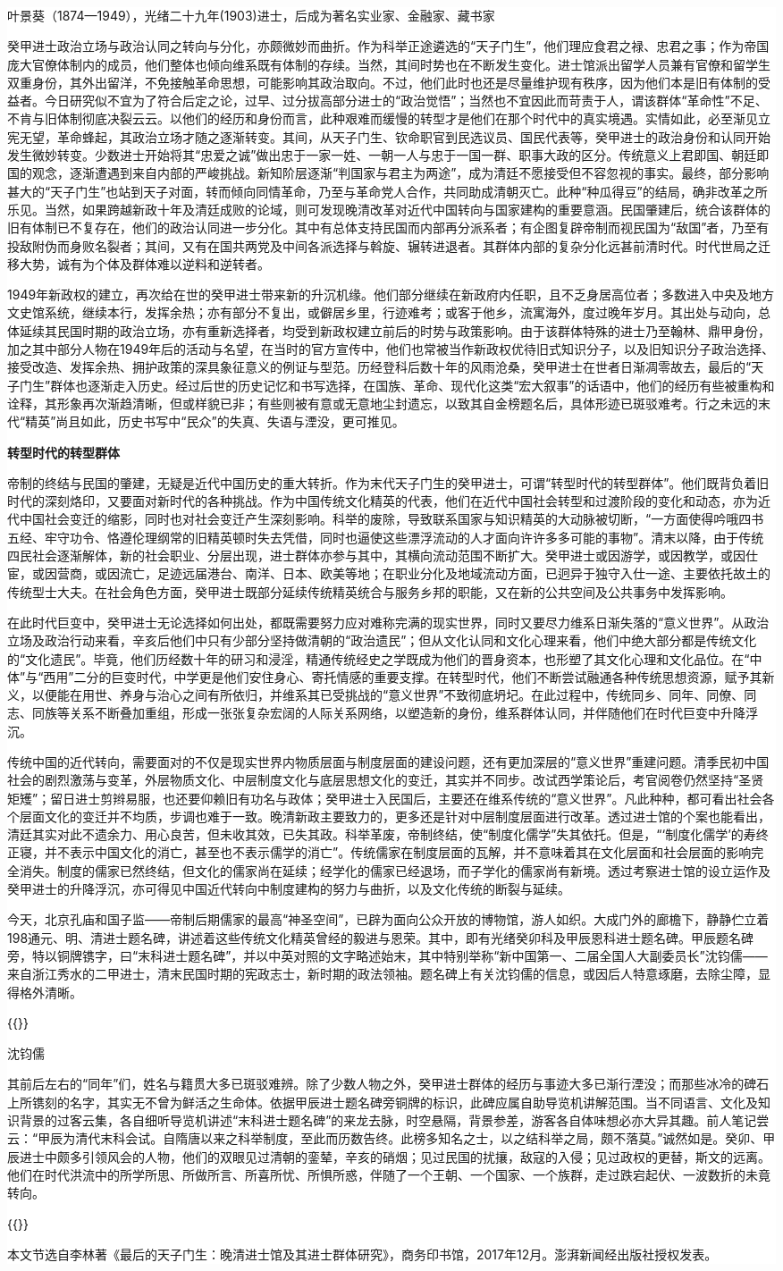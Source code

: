 叶景葵（1874—1949），光绪二十九年(1903)进士，后成为著名实业家、金融家、藏书家

癸甲进士政治立场与政治认同之转向与分化，亦颇微妙而曲折。作为科举正途遴选的“天子门生”，他们理应食君之禄、忠君之事；作为帝国庞大官僚体制内的成员，他们整体也倾向维系既有体制的存续。当然，其间时势也在不断发生变化。进士馆派出留学人员兼有官僚和留学生双重身份，其外出留洋，不免接触革命思想，可能影响其政治取向。不过，他们此时也还是尽量维护现有秩序，因为他们本是旧有体制的受益者。今日研究似不宜为了符合后定之论，过早、过分拔高部分进士的“政治觉悟”；当然也不宜因此而苛责于人，谓该群体“革命性”不足、不肯与旧体制彻底决裂云云。以他们的经历和身份而言，此种艰难而缓慢的转型才是他们在那个时代中的真实境遇。实情如此，必至渐见立宪无望，革命蜂起，其政治立场才随之逐渐转变。其间，从天子门生、钦命职官到民选议员、国民代表等，癸甲进士的政治身份和认同开始发生微妙转变。少数进士开始将其“忠爱之诚”做出忠于一家一姓、一朝一人与忠于一国一群、职事大政的区分。传统意义上君即国、朝廷即国的观念，逐渐遭遇到来自内部的严峻挑战。新知阶层逐渐“判国家与君主为两途”，成为清廷不愿接受但不容忽视的事实。最终，部分影响甚大的“天子门生”也站到天子对面，转而倾向同情革命，乃至与革命党人合作，共同助成清朝灭亡。此种“种瓜得豆”的结局，确非改革之所乐见。当然，如果跨越新政十年及清廷成败的论域，则可发现晚清改革对近代中国转向与国家建构的重要意涵。民国肇建后，统合该群体的旧有体制已不复存在，他们的政治认同进一步分化。其中有总体支持民国而内部再分派系者；有企图复辟帝制而视民国为“敌国”者，乃至有投敌附伪而身败名裂者；其间，又有在国共两党及中间各派选择与斡旋、辗转进退者。其群体内部的复杂分化远甚前清时代。时代世局之迁移大势，诚有为个体及群体难以逆料和逆转者。

1949年新政权的建立，再次给在世的癸甲进士带来新的升沉机缘。他们部分继续在新政府内任职，且不乏身居高位者；多数进入中央及地方文史馆系统，继续本行，发挥余热；亦有部分不复出，或僻居乡里，行迹难考；或客于他乡，流寓海外，度过晚年岁月。其出处与动向，总体延续其民国时期的政治立场，亦有重新选择者，均受到新政权建立前后的时势与政策影响。由于该群体特殊的进士乃至翰林、鼎甲身份，加之其中部分人物在1949年后的活动与名望，在当时的官方宣传中，他们也常被当作新政权优待旧式知识分子，以及旧知识分子政治选择、接受改造、发挥余热、拥护政策的深具象征意义的例证与型范。历经登科后数十年的风雨沧桑，癸甲进士在世者日渐凋零故去，最后的“天子门生”群体也逐渐走入历史。经过后世的历史记忆和书写选择，在国族、革命、现代化这类“宏大叙事”的话语中，他们的经历有些被重构和诠释，其形象再次渐趋清晰，但或样貌已非；有些则被有意或无意地尘封遗忘，以致其自金榜题名后，具体形迹已斑驳难考。行之未远的末代“精英”尚且如此，历史书写中“民众”的失真、失语与湮没，更可推见。

**转型时代的转型群体**

帝制的终结与民国的肇建，无疑是近代中国历史的重大转折。作为末代天子门生的癸甲进士，可谓“转型时代的转型群体”。他们既背负着旧时代的深刻烙印，又要面对新时代的各种挑战。作为中国传统文化精英的代表，他们在近代中国社会转型和过渡阶段的变化和动态，亦为近代中国社会变迁的缩影，同时也对社会变迁产生深刻影响。科举的废除，导致联系国家与知识精英的大动脉被切断，“一方面使得吟哦四书五经、牢守功令、恪遵伦理纲常的旧精英顿时失去凭借，同时也逼使这些漂浮流动的人才面向许许多多可能的事物”。清末以降，由于传统四民社会逐渐解体，新的社会职业、分层出现，进士群体亦参与其中，其横向流动范围不断扩大。癸甲进士或因游学，或因教学，或因仕宦，或因营商，或因流亡，足迹远届港台、南洋、日本、欧美等地；在职业分化及地域流动方面，已迥异于独守入仕一途、主要依托故土的传统型士大夫。在社会角色方面，癸甲进士既部分延续传统精英统合与服务乡邦的职能，又在新的公共空间及公共事务中发挥影响。

在此时代巨变中，癸甲进士无论选择如何出处，都既需要努力应对难称完满的现实世界，同时又要尽力维系日渐失落的“意义世界”。从政治立场及政治行动来看，辛亥后他们中只有少部分坚持做清朝的“政治遗民”；但从文化认同和文化心理来看，他们中绝大部分都是传统文化的“文化遗民”。毕竟，他们历经数十年的研习和浸淫，精通传统经史之学既成为他们的晋身资本，也形塑了其文化心理和文化品位。在“中体”与“西用”二分的巨变时代，中学更是他们安住身心、寄托情感的重要支撑。在转型时代，他们不断尝试融通各种传统思想资源，赋予其新义，以便能在用世、养身与治心之间有所依归，并维系其已受挑战的“意义世界”不致彻底坍圮。在此过程中，传统同乡、同年、同僚、同志、同族等关系不断叠加重组，形成一张张复杂宏阔的人际关系网络，以塑造新的身份，维系群体认同，并伴随他们在时代巨变中升降浮沉。

传统中国的近代转向，需要面对的不仅是现实世界内物质层面与制度层面的建设问题，还有更加深层的“意义世界”重建问题。清季民初中国社会的剧烈激荡与变革，外层物质文化、中层制度文化与底层思想文化的变迁，其实并不同步。改试西学策论后，考官阅卷仍然坚持“圣贤矩矱”；留日进士剪辫易服，也还要仰赖旧有功名与政体；癸甲进士入民国后，主要还在维系传统的“意义世界”。凡此种种，都可看出社会各个层面文化的变迁并不均质，步调也难于一致。晚清新政主要致力的，更多还是针对中层制度层面进行改革。透过进士馆的个案也能看出，清廷其实对此不遗余力、用心良苦，但未收其效，已失其政。科举革废，帝制终结，使“制度化儒学”失其依托。但是，“‘制度化儒学’的寿终正寝，并不表示中国文化的消亡，甚至也不表示儒学的消亡”。传统儒家在制度层面的瓦解，并不意味着其在文化层面和社会层面的影响完全消失。制度的儒家已然终结，但文化的儒家尚在延续；经学化的儒家已经退场，而子学化的儒家尚有新境。透过考察进士馆的设立运作及癸甲进士的升降浮沉，亦可得见中国近代转向中制度建构的努力与曲折，以及文化传统的断裂与延续。

今天，北京孔庙和国子监——帝制后期儒家的最高“神圣空间”，已辟为面向公众开放的博物馆，游人如织。大成门外的廊檐下，静静伫立着198通元、明、清进士题名碑，讲述着这些传统文化精英曾经的毅进与恩荣。其中，即有光绪癸卯科及甲辰恩科进士题名碑。甲辰题名碑旁，特以铜牌镌字，曰“末科进士题名碑”，并以中英对照的文字略述始末，其中特别举称“新中国第一、二届全国人大副委员长”沈钧儒——来自浙江秀水的二甲进士，清末民国时期的宪政志士，新时期的政法领袖。题名碑上有关沈钧儒的信息，或因后人特意琢磨，去除尘障，显得格外清晰。

{{<img src="http://image.thepaper.cn/www/image/6/955/989.jpg" alt="">}}

沈钧儒

其前后左右的“同年”们，姓名与籍贯大多已斑驳难辨。除了少数人物之外，癸甲进士群体的经历与事迹大多已渐行湮没；而那些冰冷的碑石上所镌刻的名字，其实无不曾为鲜活之生命体。依据甲辰进士题名碑旁铜牌的标识，此碑应属自助导览机讲解范围。当不同语言、文化及知识背景的过客云集，各自细听导览机讲述“末科进士题名碑”的来龙去脉，时空悬隔，背景参差，游客各自体味想必亦大异其趣。前人笔记尝云：“甲辰为清代末科会试。自隋唐以来之科举制度，至此而历数告终。此榜多知名之士，以之结科举之局，颇不落莫。”诚然如是。癸卯、甲辰进士中颇多引领风会的人物，他们的双眼见过清朝的銮辇，辛亥的硝烟；见过民国的扰攘，敌寇的入侵；见过政权的更替，斯文的远离。他们在时代洪流中的所学所思、所做所言、所喜所忧、所惧所惑，伴随了一个王朝、一个国家、一个族群，走过跌宕起伏、一波数折的未竟转向。

{{<img src="http://image.thepaper.cn/www/image/6/955/887.jpg" alt="">}}

本文节选自李林著《最后的天子门生：晚清进士馆及其进士群体研究》，商务印书馆，2017年12月。澎湃新闻经出版社授权发表。